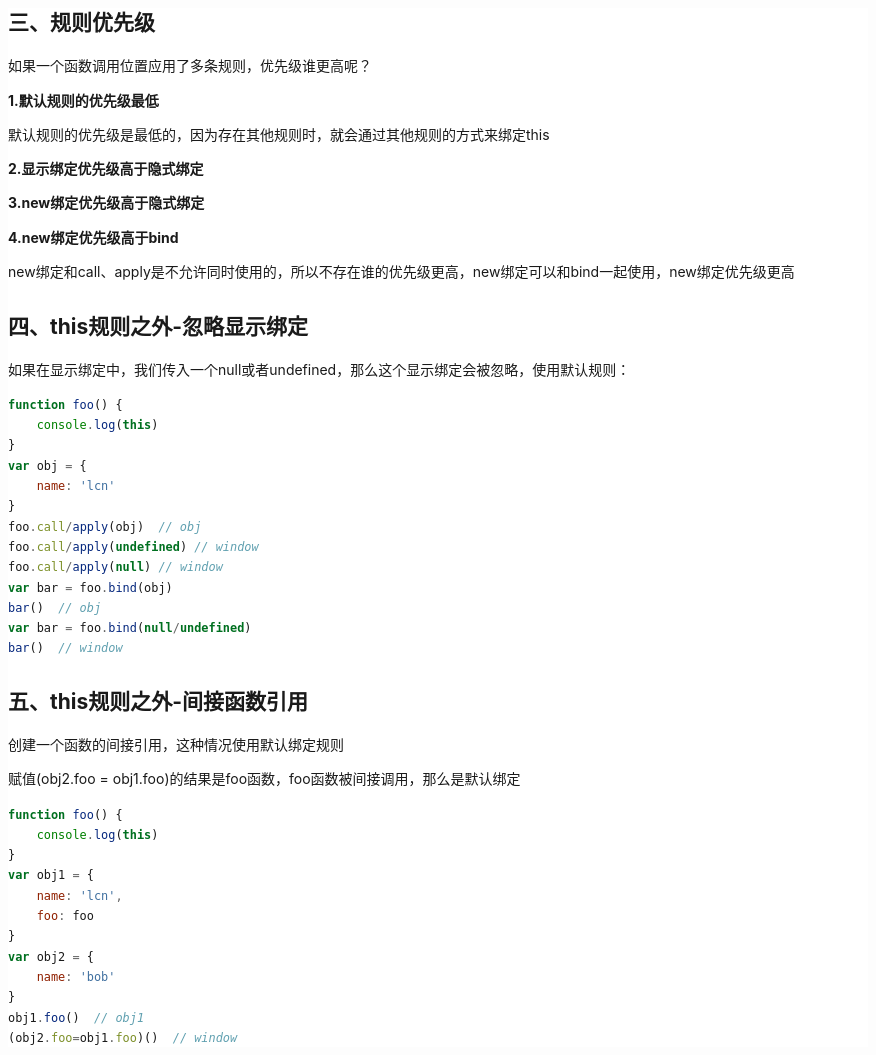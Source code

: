 ## 三、规则优先级

如果一个函数调用位置应用了多条规则，优先级谁更高呢？

**1.默认规则的优先级最低**

默认规则的优先级是最低的，因为存在其他规则时，就会通过其他规则的方式来绑定this

**2.显示绑定优先级高于隐式绑定**

**3.new绑定优先级高于隐式绑定**

**4.new绑定优先级高于bind**

new绑定和call、apply是不允许同时使用的，所以不存在谁的优先级更高，new绑定可以和bind一起使用，new绑定优先级更高

## 四、this规则之外-忽略显示绑定

如果在显示绑定中，我们传入一个null或者undefined，那么这个显示绑定会被忽略，使用默认规则：

```javascript
function foo() {
    console.log(this)
}
var obj = {
    name: 'lcn'
}
foo.call/apply(obj)  // obj
foo.call/apply(undefined) // window
foo.call/apply(null) // window
var bar = foo.bind(obj)  
bar()  // obj
var bar = foo.bind(null/undefined)  
bar()  // window
```

## 五、this规则之外-间接函数引用

创建一个函数的间接引用，这种情况使用默认绑定规则

赋值(obj2.foo = obj1.foo)的结果是foo函数，foo函数被间接调用，那么是默认绑定

```javascript
function foo() {
    console.log(this)
}
var obj1 = {
    name: 'lcn',
    foo: foo
}
var obj2 = {
    name: 'bob'
}
obj1.foo()  // obj1
(obj2.foo=obj1.foo)()  // window
```
